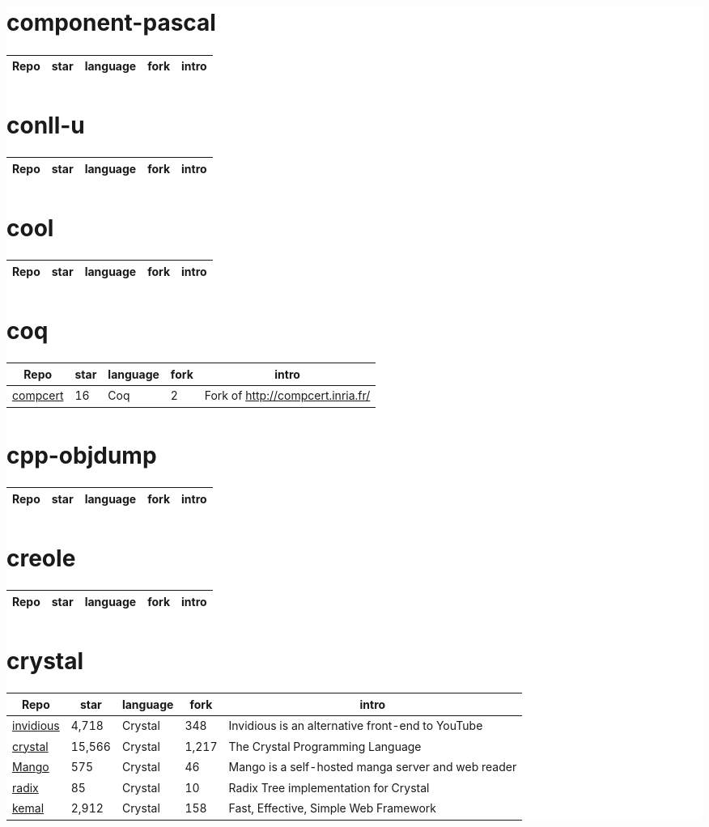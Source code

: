 # component-pascal

Repo|star|language|fork|intro
-|-|-|-|-



# conll-u

Repo|star|language|fork|intro
-|-|-|-|-



# cool

Repo|star|language|fork|intro
-|-|-|-|-



# coq

Repo|star|language|fork|intro
-|-|-|-|-
[compcert](https://hub.fastgit.org//robbertkrebbers/compcert)|16|Coq|2|Fork of http://compcert.inria.fr/


# cpp-objdump

Repo|star|language|fork|intro
-|-|-|-|-



# creole

Repo|star|language|fork|intro
-|-|-|-|-



# crystal

Repo|star|language|fork|intro
-|-|-|-|-
[invidious](https://hub.fastgit.org//iv-org/invidious)|4,718|Crystal|348|Invidious is an alternative front-end to YouTube
[crystal](https://hub.fastgit.org//crystal-lang/crystal)|15,566|Crystal|1,217|The Crystal Programming Language
[Mango](https://hub.fastgit.org//hkalexling/Mango)|575|Crystal|46|Mango is a self-hosted manga server and web reader
[radix](https://hub.fastgit.org//luislavena/radix)|85|Crystal|10|Radix Tree implementation for Crystal
[kemal](https://hub.fastgit.org//kemalcr/kemal)|2,912|Crystal|158|Fast, Effective, Simple Web Framework
